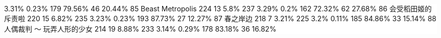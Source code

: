 <td>3.31%</td>
<td>0.23%</td>
<td>179</td>
<td>79.56%</td>
<td>46</td>
<td>20.44%
</td></tr>
<tr>
<td>85</td>
<td>Beast Metropolis</td>
<td>224</td>
<td>13</td>
<td>5.8%</td>
<td>237</td>
<td>3.29%</td>
<td>0.2%</td>
<td>162</td>
<td>72.32%</td>
<td>62</td>
<td>27.68%
</td></tr>
<tr>
<td>86</td>
<td>会受稻田姬的斥责啦</td>
<td>220</td>
<td>15</td>
<td>6.82%</td>
<td>235</td>
<td>3.23%</td>
<td>0.23%</td>
<td>193</td>
<td>87.73%</td>
<td>27</td>
<td>12.27%
</td></tr>
<tr>
<td>87</td>
<td>春之岸边</td>
<td>218</td>
<td>7</td>
<td>3.21%</td>
<td>225</td>
<td>3.2%</td>
<td>0.11%</td>
<td>185</td>
<td>84.86%</td>
<td>33</td>
<td>15.14%
</td></tr>
<tr>
<td>88</td>
<td>人偶裁判 ～ 玩弄人形的少女</td>
<td>214</td>
<td>19</td>
<td>8.88%</td>
<td>233</td>
<td>3.14%</td>
<td>0.29%</td>
<td>178</td>
<td>83.18%</td>
<td>36</td>
<td>16.82%
</td></tr>
<tr>